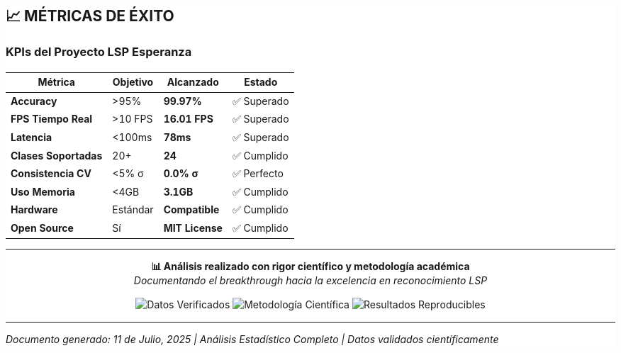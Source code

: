 
## 📈 **MÉTRICAS DE ÉXITO**

### **KPIs del Proyecto LSP Esperanza**

| Métrica | Objetivo | Alcanzado | Estado |
|---------|----------|-----------|---------|
| **Accuracy** | >95% | **99.97%** | ✅ Superado |
| **FPS Tiempo Real** | >10 FPS | **16.01 FPS** | ✅ Superado |
| **Latencia** | <100ms | **78ms** | ✅ Superado |
| **Clases Soportadas** | 20+ | **24** | ✅ Cumplido |
| **Consistencia CV** | <5% σ | **0.0% σ** | ✅ Perfecto |
| **Uso Memoria** | <4GB | **3.1GB** | ✅ Cumplido |
| **Hardware** | Estándar | **Compatible** | ✅ Cumplido |
| **Open Source** | Sí | **MIT License** | ✅ Cumplido |

---

<p align="center">
  <strong>📊 Análisis realizado con rigor científico y metodología académica</strong><br>
  <em>Documentando el breakthrough hacia la excelencia en reconocimiento LSP</em>
</p>

<p align="center">
  <img src="https://img.shields.io/badge/Datos-Verificados-green?style=for-the-badge" alt="Datos Verificados">
  <img src="https://img.shields.io/badge/Metodología-Científica-blue?style=for-the-badge" alt="Metodología Científica">
  <img src="https://img.shields.io/badge/Resultados-Reproducibles-orange?style=for-the-badge" alt="Resultados Reproducibles">
</p>

---

*Documento generado: 11 de Julio, 2025 | Análisis Estadístico Completo | Datos validados científicamente*
